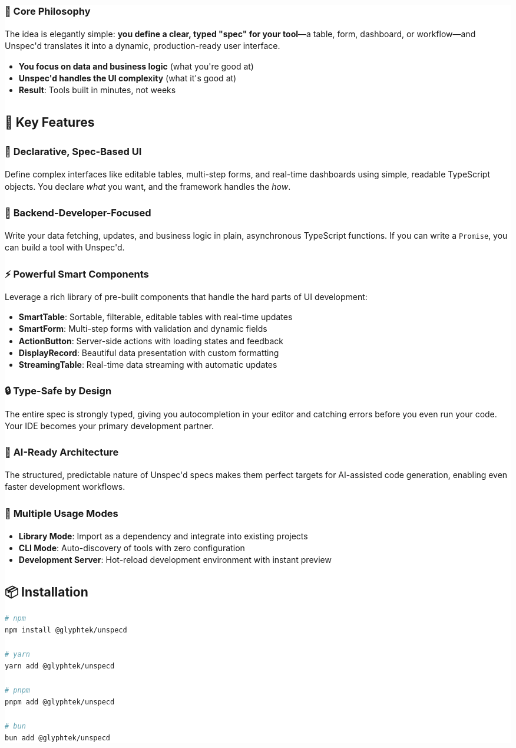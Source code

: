 ### 🎯 Core Philosophy

The idea is elegantly simple: **you define a clear, typed "spec" for your tool**—a table, form, dashboard, or workflow—and Unspec'd translates it into a dynamic, production-ready user interface. 

- **You focus on data and business logic** (what you're good at)
- **Unspec'd handles the UI complexity** (what it's good at)
- **Result**: Tools built in minutes, not weeks

## 🌟 Key Features

### 🎨 **Declarative, Spec-Based UI**
Define complex interfaces like editable tables, multi-step forms, and real-time dashboards using simple, readable TypeScript objects. You declare _what_ you want, and the framework handles the _how_.

### 🔧 **Backend-Developer-Focused**
Write your data fetching, updates, and business logic in plain, asynchronous TypeScript functions. If you can write a `Promise`, you can build a tool with Unspec'd.

### ⚡ **Powerful Smart Components**
Leverage a rich library of pre-built components that handle the hard parts of UI development:
- **SmartTable**: Sortable, filterable, editable tables with real-time updates
- **SmartForm**: Multi-step forms with validation and dynamic fields
- **ActionButton**: Server-side actions with loading states and feedback
- **DisplayRecord**: Beautiful data presentation with custom formatting
- **StreamingTable**: Real-time data streaming with automatic updates

### 🔒 **Type-Safe by Design**
The entire spec is strongly typed, giving you autocompletion in your editor and catching errors before you even run your code. Your IDE becomes your primary development partner.

### 🤖 **AI-Ready Architecture**
The structured, predictable nature of Unspec'd specs makes them perfect targets for AI-assisted code generation, enabling even faster development workflows.

### 🚀 **Multiple Usage Modes**
- **Library Mode**: Import as a dependency and integrate into existing projects
- **CLI Mode**: Auto-discovery of tools with zero configuration
- **Development Server**: Hot-reload development environment with instant preview

## 📦 Installation

```bash
# npm
npm install @glyphtek/unspecd

# yarn
yarn add @glyphtek/unspecd

# pnpm
pnpm add @glyphtek/unspecd

# bun
bun add @glyphtek/unspecd
```
